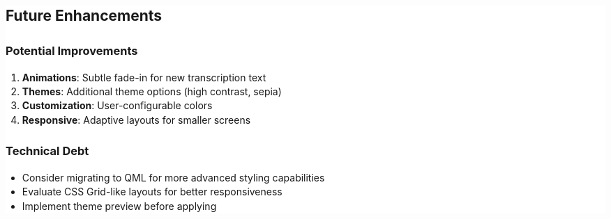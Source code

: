 ## Future Enhancements

### Potential Improvements

1. **Animations**: Subtle fade-in for new transcription text
2. **Themes**: Additional theme options (high contrast, sepia)
3. **Customization**: User-configurable colors
4. **Responsive**: Adaptive layouts for smaller screens

### Technical Debt

- Consider migrating to QML for more advanced styling capabilities
- Evaluate CSS Grid-like layouts for better responsiveness
- Implement theme preview before applying
